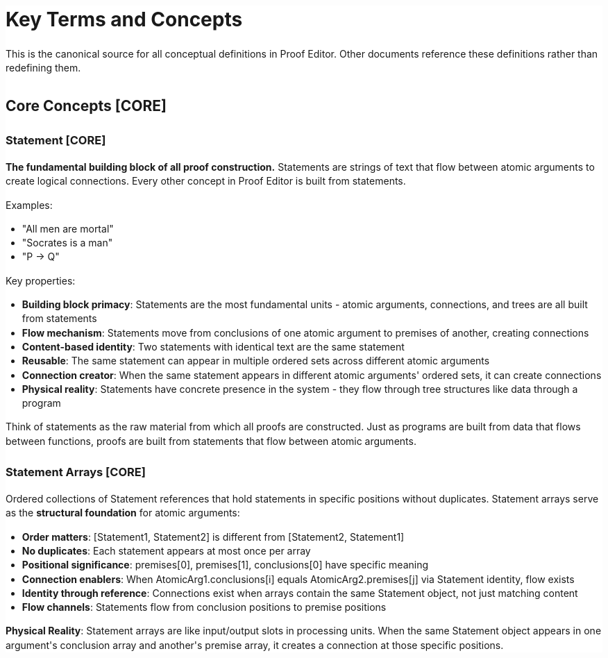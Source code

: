 # Key Terms and Concepts

This is the canonical source for all conceptual definitions in Proof Editor. Other documents reference these definitions rather than redefining them.

## Core Concepts [CORE]

### Statement [CORE]
**The fundamental building block of all proof construction.** Statements are strings of text that flow between atomic arguments to create logical connections. Every other concept in Proof Editor is built from statements.

Examples:
- "All men are mortal"
- "Socrates is a man" 
- "P → Q"

Key properties:
- **Building block primacy**: Statements are the most fundamental units - atomic arguments, connections, and trees are all built from statements
- **Flow mechanism**: Statements move from conclusions of one atomic argument to premises of another, creating connections
- **Content-based identity**: Two statements with identical text are the same statement
- **Reusable**: The same statement can appear in multiple ordered sets across different atomic arguments
- **Connection creator**: When the same statement appears in different atomic arguments' ordered sets, it can create connections
- **Physical reality**: Statements have concrete presence in the system - they flow through tree structures like data through a program

Think of statements as the raw material from which all proofs are constructed. Just as programs are built from data that flows between functions, proofs are built from statements that flow between atomic arguments.

### Statement Arrays [CORE]
Ordered collections of Statement references that hold statements in specific positions without duplicates. Statement arrays serve as the **structural foundation** for atomic arguments:

- **Order matters**: [Statement1, Statement2] is different from [Statement2, Statement1] 
- **No duplicates**: Each statement appears at most once per array
- **Positional significance**: premises[0], premises[1], conclusions[0] have specific meaning
- **Connection enablers**: When AtomicArg1.conclusions[i] equals AtomicArg2.premises[j] via Statement identity, flow exists
- **Identity through reference**: Connections exist when arrays contain the same Statement object, not just matching content
- **Flow channels**: Statements flow from conclusion positions to premise positions

**Physical Reality**: Statement arrays are like input/output slots in processing units. When the same Statement object appears in one argument's conclusion array and another's premise array, it creates a connection at those specific positions.
